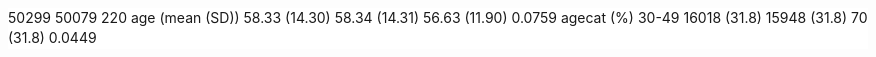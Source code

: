 </td>
<td style="text-align:left;">
</td>
<td style="text-align:left;">
50299
</td>
<td style="text-align:left;">
50079
</td>
<td style="text-align:left;">
220
</td>
<td style="text-align:left;">
</td>
<td style="text-align:left;">
</td>
</tr>
<tr>
<td style="text-align:left;">
age (mean (SD))
</td>
<td style="text-align:left;">
</td>
<td style="text-align:left;">
58.33 (14.30)
</td>
<td style="text-align:left;">
58.34 (14.31)
</td>
<td style="text-align:left;">
56.63 (11.90)
</td>
<td style="text-align:left;">
0.0759
</td>
<td style="text-align:left;">
</td>
</tr>
<tr>
<td style="text-align:left;">
agecat (%)
</td>
<td style="text-align:left;">
30-49
</td>
<td style="text-align:left;">
16018 (31.8)
</td>
<td style="text-align:left;">
15948 (31.8)
</td>
<td style="text-align:left;">
70 (31.8)
</td>
<td style="text-align:left;">
0.0449
</td>
<td style="text-align:left;">
</td>
</tr>
<tr>
<td style="text-align:left;">
</td>
<td style="text-align:left;">
